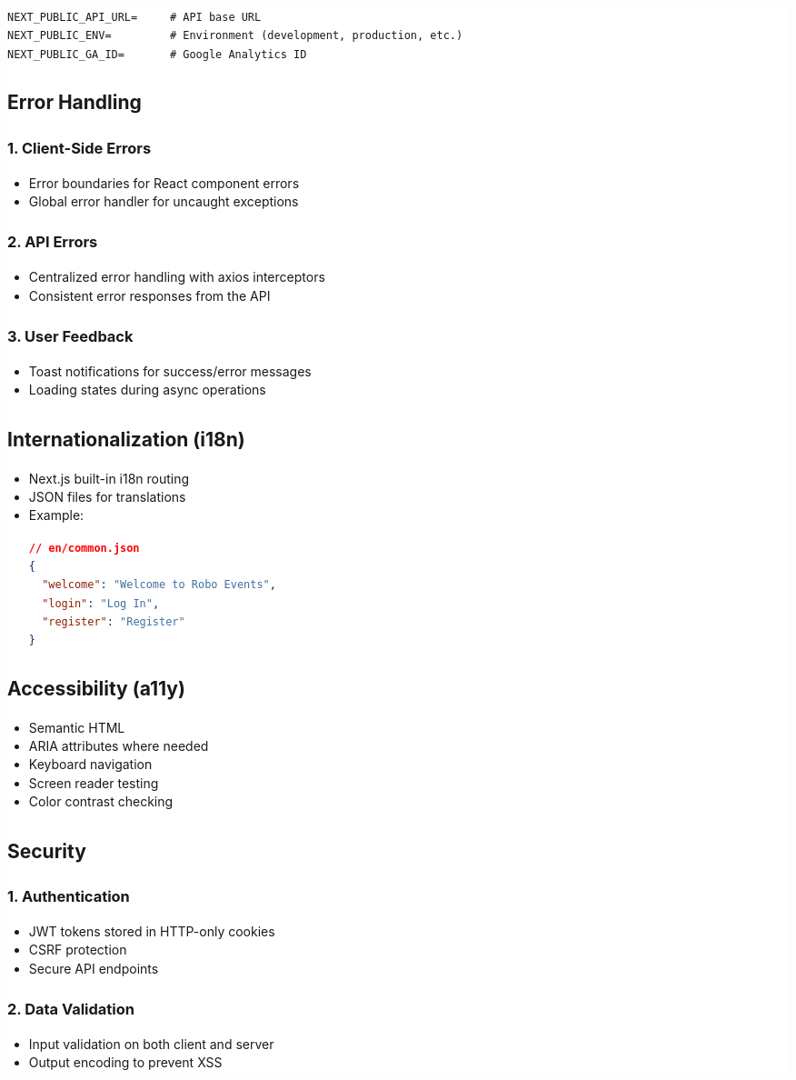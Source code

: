 ```
NEXT_PUBLIC_API_URL=     # API base URL
NEXT_PUBLIC_ENV=         # Environment (development, production, etc.)
NEXT_PUBLIC_GA_ID=       # Google Analytics ID
```

## Error Handling

### 1. Client-Side Errors
- Error boundaries for React component errors
- Global error handler for uncaught exceptions

### 2. API Errors
- Centralized error handling with axios interceptors
- Consistent error responses from the API

### 3. User Feedback
- Toast notifications for success/error messages
- Loading states during async operations

## Internationalization (i18n)

- Next.js built-in i18n routing
- JSON files for translations
- Example:
  ```json
  // en/common.json
  {
    "welcome": "Welcome to Robo Events",
    "login": "Log In",
    "register": "Register"
  }
  ```

## Accessibility (a11y)

- Semantic HTML
- ARIA attributes where needed
- Keyboard navigation
- Screen reader testing
- Color contrast checking

## Security

### 1. Authentication
- JWT tokens stored in HTTP-only cookies
- CSRF protection
- Secure API endpoints

### 2. Data Validation
- Input validation on both client and server
- Output encoding to prevent XSS
